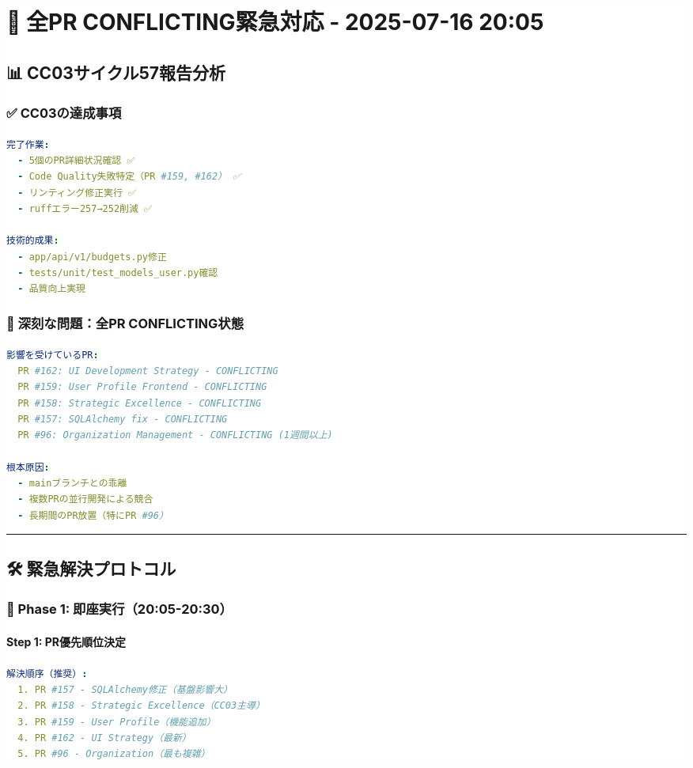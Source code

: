 # 🚨 全PR CONFLICTING緊急対応 - 2025-07-16 20:05

## 📊 CC03サイクル57報告分析

### ✅ CC03の達成事項
```yaml
完了作業:
  - 5個のPR詳細状況確認 ✅
  - Code Quality失敗特定（PR #159, #162） ✅
  - リンティング修正実行 ✅
  - ruffエラー257→252削減 ✅
  
技術的成果:
  - app/api/v1/budgets.py修正
  - tests/unit/test_models_user.py確認
  - 品質向上実現
```

### 🚨 深刻な問題：全PR CONFLICTING状態

```yaml
影響を受けているPR:
  PR #162: UI Development Strategy - CONFLICTING
  PR #159: User Profile Frontend - CONFLICTING  
  PR #158: Strategic Excellence - CONFLICTING
  PR #157: SQLAlchemy fix - CONFLICTING
  PR #96: Organization Management - CONFLICTING (1週間以上)

根本原因:
  - mainブランチとの乖離
  - 複数PRの並行開発による競合
  - 長期間のPR放置（特にPR #96）
```

---

## 🛠️ 緊急解決プロトコル

### 🎯 Phase 1: 即座実行（20:05-20:30）

#### Step 1: PR優先順位決定
```yaml
解決順序（推奨）:
  1. PR #157 - SQLAlchemy修正（基盤影響大）
  2. PR #158 - Strategic Excellence（CC03主導）
  3. PR #159 - User Profile（機能追加）
  4. PR #162 - UI Strategy（最新）
  5. PR #96 - Organization（最も複雑）
```
